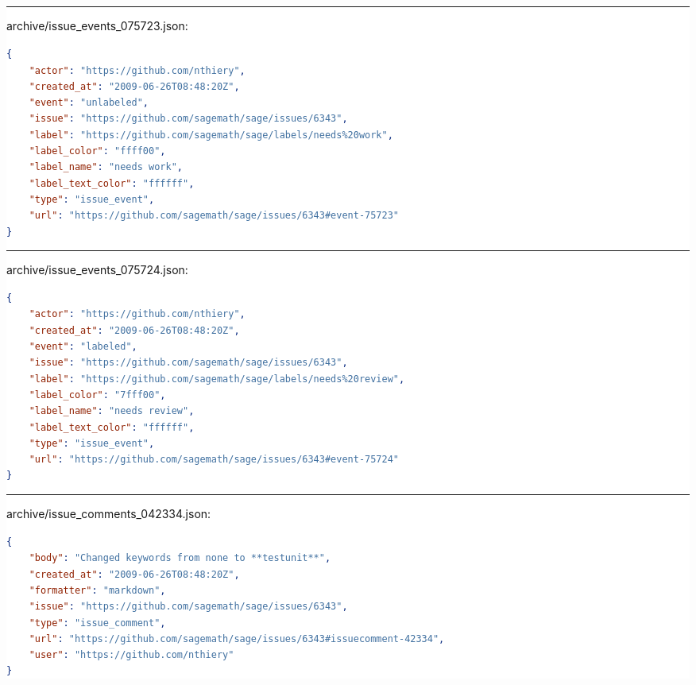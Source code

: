 

---

archive/issue_events_075723.json:
```json
{
    "actor": "https://github.com/nthiery",
    "created_at": "2009-06-26T08:48:20Z",
    "event": "unlabeled",
    "issue": "https://github.com/sagemath/sage/issues/6343",
    "label": "https://github.com/sagemath/sage/labels/needs%20work",
    "label_color": "ffff00",
    "label_name": "needs work",
    "label_text_color": "ffffff",
    "type": "issue_event",
    "url": "https://github.com/sagemath/sage/issues/6343#event-75723"
}
```



---

archive/issue_events_075724.json:
```json
{
    "actor": "https://github.com/nthiery",
    "created_at": "2009-06-26T08:48:20Z",
    "event": "labeled",
    "issue": "https://github.com/sagemath/sage/issues/6343",
    "label": "https://github.com/sagemath/sage/labels/needs%20review",
    "label_color": "7fff00",
    "label_name": "needs review",
    "label_text_color": "ffffff",
    "type": "issue_event",
    "url": "https://github.com/sagemath/sage/issues/6343#event-75724"
}
```



---

archive/issue_comments_042334.json:
```json
{
    "body": "Changed keywords from none to **testunit**",
    "created_at": "2009-06-26T08:48:20Z",
    "formatter": "markdown",
    "issue": "https://github.com/sagemath/sage/issues/6343",
    "type": "issue_comment",
    "url": "https://github.com/sagemath/sage/issues/6343#issuecomment-42334",
    "user": "https://github.com/nthiery"
}
```

